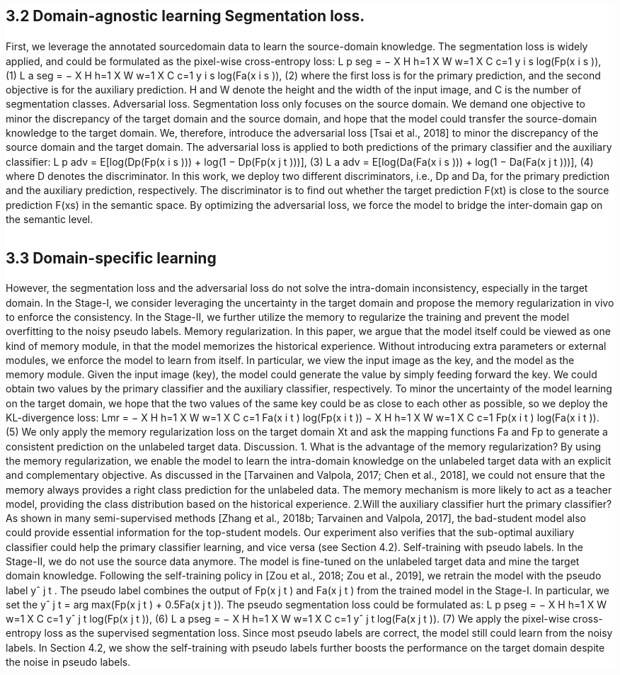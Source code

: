 ## 3.2 Domain-agnostic learning Segmentation loss.

First, we leverage the annotated sourcedomain data to learn the source-domain knowledge. The segmentation loss is widely applied, and could be formulated as the pixel-wise cross-entropy loss: L p seg = − X H h=1 X W w=1 X C c=1 y i s log(Fp(x i s )), (1) L a seg = − X H h=1 X W w=1 X C c=1 y i s log(Fa(x i s )), (2) where the first loss is for the primary prediction, and the second objective is for the auxiliary prediction. H and W denote the height and the width of the input image, and C is the number of segmentation classes.
Adversarial loss. Segmentation loss only focuses on the source domain. We demand one objective to minor the discrepancy of the target domain and the source domain, and hope that the model could transfer the source-domain knowledge to the target domain. We, therefore, introduce the adversarial loss [Tsai et al., 2018] to minor the discrepancy of the source domain and the target domain. The adversarial loss is applied to both predictions of the primary classifier and the auxiliary classifier: L p adv = E[log(Dp(Fp(x i s ))) + log(1 − Dp(Fp(x j t )))], (3) L a adv = E[log(Da(Fa(x i s ))) + log(1 − Da(Fa(x j t )))], (4) where D denotes the discriminator. In this work, we deploy two different discriminators, i.e., Dp and Da, for the primary prediction and the auxiliary prediction, respectively. The discriminator is to find out whether the target prediction F(xt) is close to the source prediction F(xs) in the semantic space.
By optimizing the adversarial loss, we force the model to bridge the inter-domain gap on the semantic level.

## 3.3 Domain-specific learning

However, the segmentation loss and the adversarial loss do not solve the intra-domain inconsistency, especially in the target domain. In the Stage-I, we consider leveraging the uncertainty in the target domain and propose the memory regularization in vivo to enforce the consistency. In the Stage-II, we further utilize the memory to regularize the training and prevent the model overfitting to the noisy pseudo labels.
Memory regularization. In this paper, we argue that the model itself could be viewed as one kind of memory module, in that the model memorizes the historical experience.
Without introducing extra parameters or external modules, we enforce the model to learn from itself. In particular, we view the input image as the key, and the model as the memory module. Given the input image (key), the model could generate the value by simply feeding forward the key. We could obtain two values by the primary classifier and the auxiliary classifier, respectively. To minor the uncertainty of the model learning on the target domain, we hope that the two values of the same key could be as close to each other as possible, so we deploy the KL-divergence loss: Lmr = − X H h=1 X W w=1 X C c=1 Fa(x i t ) log(Fp(x i t )) − X H h=1 X W w=1 X C c=1 Fp(x i t ) log(Fa(x i t )).
(5) We only apply the memory regularization loss on the target domain Xt and ask the mapping functions Fa and Fp to generate a consistent prediction on the unlabeled target data.
Discussion. 1. What is the advantage of the memory regularization? By using the memory regularization, we enable the model to learn the intra-domain knowledge on the unlabeled target data with an explicit and complementary objective. As discussed in the [Tarvainen and Valpola, 2017; Chen et al., 2018], we could not ensure that the memory always provides a right class prediction for the unlabeled data.
The memory mechanism is more likely to act as a teacher model, providing the class distribution based on the historical experience. 2.Will the auxiliary classifier hurt the primary classifier? As shown in many semi-supervised methods [Zhang et al., 2018b; Tarvainen and Valpola, 2017], the bad-student model also could provide essential information for the top-student models. Our experiment also verifies that the sub-optimal auxiliary classifier could help the primary classifier learning, and vice versa (see Section 4.2).
Self-training with pseudo labels. In the Stage-II, we do not use the source data anymore. The model is fine-tuned on the unlabeled target data and mine the target domain knowledge. Following the self-training policy in [Zou et al., 2018; Zou et al., 2019], we retrain the model with the pseudo label yˆ j t . The pseudo label combines the output of Fp(x j t ) and Fa(x j t ) from the trained model in the Stage-I. In particular, we set the yˆ j t = arg max(Fp(x j t ) + 0.5Fa(x j t )). The pseudo segmentation loss could be formulated as: L p pseg = − X H h=1 X W w=1 X C c=1 yˆ j t log(Fp(x j t )), (6) L a pseg = − X H h=1 X W w=1 X C c=1 yˆ j t log(Fa(x j t )). (7) We apply the pixel-wise cross-entropy loss as the supervised segmentation loss. Since most pseudo labels are correct, the model still could learn from the noisy labels. In Section 4.2, we show the self-training with pseudo labels further boosts the performance on the target domain despite the noise in pseudo labels.